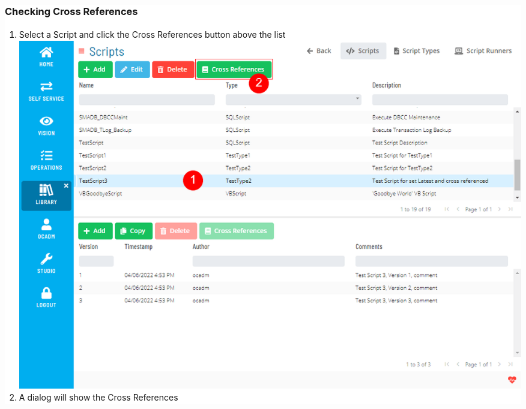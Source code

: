 ### Checking Cross References

1. Select a Script and click the Cross References button above the list
   ![A screen showing scripts module with location of cross references button](../Resources/Images/SM/Library/Scripts/Scripts-Cross-References-Script-01.png "Script Cross References Button")
2. A dialog will show the Cross References